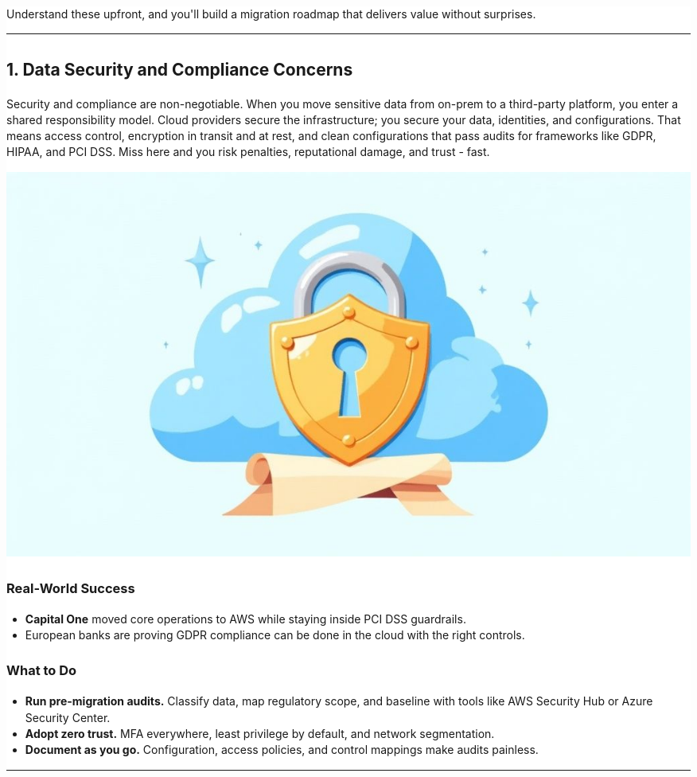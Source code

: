 Understand these upfront, and you'll build a migration roadmap that delivers value without surprises.

---

## 1. Data Security and Compliance Concerns

Security and compliance are non-negotiable. When you move sensitive data from on-prem to a third-party platform, you enter a shared responsibility model. Cloud providers secure the infrastructure; you secure your data, identities, and configurations. That means access control, encryption in transit and at rest, and clean configurations that pass audits for frameworks like GDPR, HIPAA, and PCI DSS. Miss here and you risk penalties, reputational damage, and trust - fast.

![security](./security.jpg)

### Real-World Success

* **Capital One** moved core operations to AWS while staying inside PCI DSS guardrails.
* European banks are proving GDPR compliance can be done in the cloud with the right controls.

### What to Do

* **Run pre-migration audits.** Classify data, map regulatory scope, and baseline with tools like AWS Security Hub or Azure Security Center.
* **Adopt zero trust.** MFA everywhere, least privilege by default, and network segmentation.
* **Document as you go.** Configuration, access policies, and control mappings make audits painless.

---